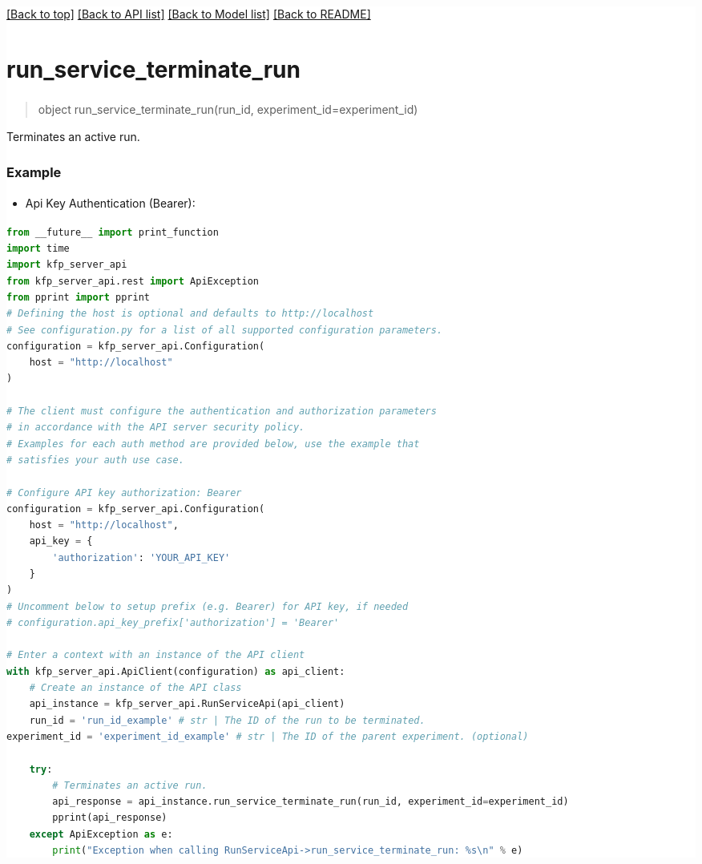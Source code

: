 [[Back to top]](#) [[Back to API list]](../README.md#documentation-for-api-endpoints) [[Back to Model list]](../README.md#documentation-for-models) [[Back to README]](../README.md)

# **run_service_terminate_run**
> object run_service_terminate_run(run_id, experiment_id=experiment_id)

Terminates an active run.

### Example

* Api Key Authentication (Bearer):
```python
from __future__ import print_function
import time
import kfp_server_api
from kfp_server_api.rest import ApiException
from pprint import pprint
# Defining the host is optional and defaults to http://localhost
# See configuration.py for a list of all supported configuration parameters.
configuration = kfp_server_api.Configuration(
    host = "http://localhost"
)

# The client must configure the authentication and authorization parameters
# in accordance with the API server security policy.
# Examples for each auth method are provided below, use the example that
# satisfies your auth use case.

# Configure API key authorization: Bearer
configuration = kfp_server_api.Configuration(
    host = "http://localhost",
    api_key = {
        'authorization': 'YOUR_API_KEY'
    }
)
# Uncomment below to setup prefix (e.g. Bearer) for API key, if needed
# configuration.api_key_prefix['authorization'] = 'Bearer'

# Enter a context with an instance of the API client
with kfp_server_api.ApiClient(configuration) as api_client:
    # Create an instance of the API class
    api_instance = kfp_server_api.RunServiceApi(api_client)
    run_id = 'run_id_example' # str | The ID of the run to be terminated.
experiment_id = 'experiment_id_example' # str | The ID of the parent experiment. (optional)

    try:
        # Terminates an active run.
        api_response = api_instance.run_service_terminate_run(run_id, experiment_id=experiment_id)
        pprint(api_response)
    except ApiException as e:
        print("Exception when calling RunServiceApi->run_service_terminate_run: %s\n" % e)
```
